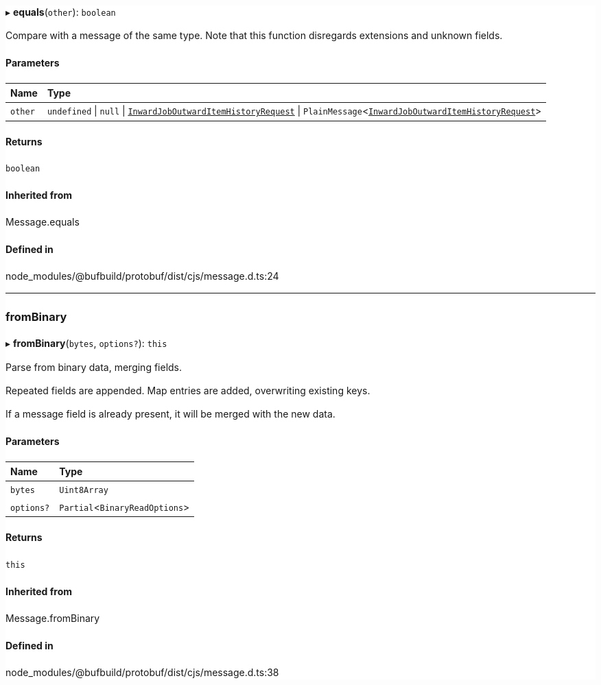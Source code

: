 ▸ **equals**(`other`): `boolean`

Compare with a message of the same type.
Note that this function disregards extensions and unknown fields.

#### Parameters

| Name | Type |
| :------ | :------ |
| `other` | `undefined` \| ``null`` \| [`InwardJobOutwardItemHistoryRequest`](InwardJobOutwardItemHistoryRequest.md) \| `PlainMessage`\<[`InwardJobOutwardItemHistoryRequest`](InwardJobOutwardItemHistoryRequest.md)\> |

#### Returns

`boolean`

#### Inherited from

Message.equals

#### Defined in

node_modules/@bufbuild/protobuf/dist/cjs/message.d.ts:24

___

### fromBinary

▸ **fromBinary**(`bytes`, `options?`): `this`

Parse from binary data, merging fields.

Repeated fields are appended. Map entries are added, overwriting
existing keys.

If a message field is already present, it will be merged with the
new data.

#### Parameters

| Name | Type |
| :------ | :------ |
| `bytes` | `Uint8Array` |
| `options?` | `Partial`\<`BinaryReadOptions`\> |

#### Returns

`this`

#### Inherited from

Message.fromBinary

#### Defined in

node_modules/@bufbuild/protobuf/dist/cjs/message.d.ts:38
